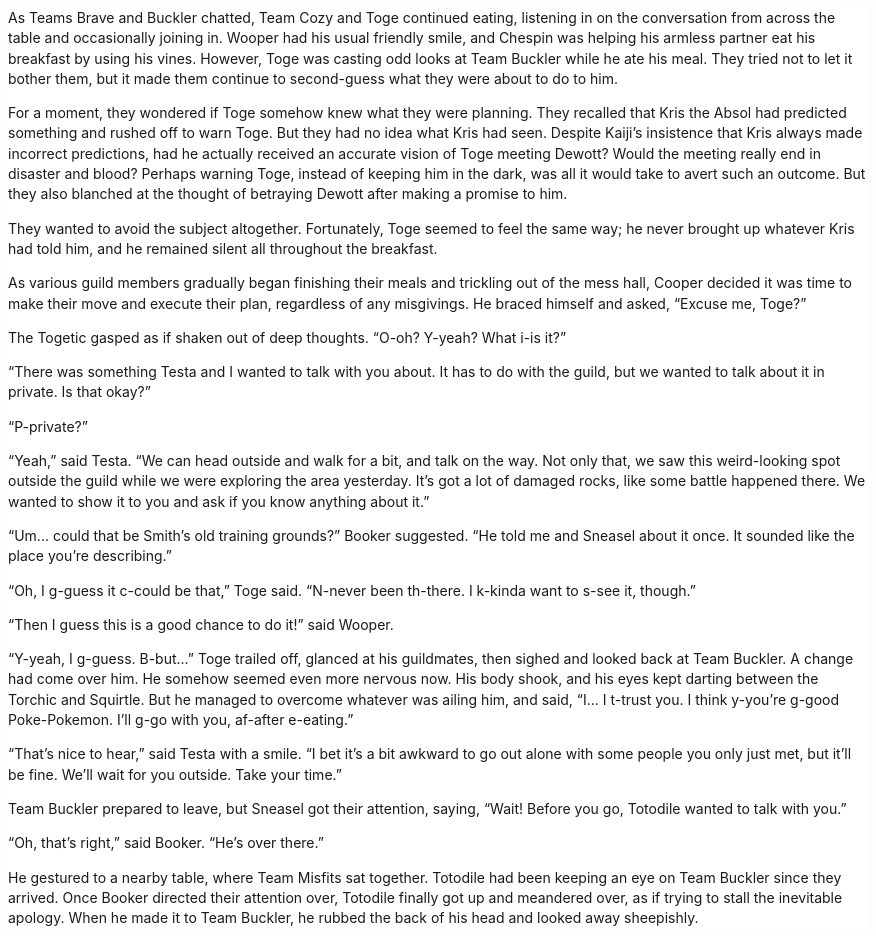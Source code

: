 As Teams Brave and Buckler chatted, Team Cozy and Toge continued eating, listening in on the conversation from across the table and occasionally joining in. Wooper had his usual friendly smile, and Chespin was helping his armless partner eat his breakfast by using his vines. However, Toge was casting odd looks at Team Buckler while he ate his meal. They tried not to let it bother them, but it made them continue to second-guess what they were about to do to him. 

For a moment, they wondered if Toge somehow knew what they were planning. They recalled that Kris the Absol had predicted something and rushed off to warn Toge. But they had no idea what Kris had seen. Despite Kaiji’s insistence that Kris always made incorrect predictions, had he actually received an accurate vision of Toge meeting Dewott? Would the meeting really end in disaster and blood? Perhaps warning Toge, instead of keeping him in the dark, was all it would take to avert such an outcome. But they also blanched at the thought of betraying Dewott after making a promise to him.

They wanted to avoid the subject altogether. Fortunately, Toge seemed to feel the same way; he never brought up whatever Kris had told him, and he remained silent all throughout the breakfast.

As various guild members gradually began finishing their meals and trickling out of the mess hall, Cooper decided it was time to make their move and execute their plan, regardless of any misgivings. He braced himself and asked, “Excuse me, Toge?”

The Togetic gasped as if shaken out of deep thoughts. “O-oh? Y-yeah? What i-is it?”

“There was something Testa and I wanted to talk with you about. It has to do with the guild, but we wanted to talk about it in private. Is that okay?”

“P-private?”

“Yeah,” said Testa. “We can head outside and walk for a bit, and talk on the way. Not only that, we saw this weird-looking spot outside the guild while we were exploring the area yesterday. It’s got a lot of damaged rocks, like some battle happened there. We wanted to show it to you and ask if you know anything about it.”

“Um... could that be Smith’s old training grounds?” Booker suggested. “He told me and Sneasel about it once. It sounded like the place you’re describing.”

“Oh, I g-guess it c-could be that,” Toge said. “N-never been th-there. I k-kinda want to s-see it, though.”

“Then I guess this is a good chance to do it!” said Wooper.

“Y-yeah, I g-guess. B-but...” Toge trailed off, glanced at his guildmates, then sighed and looked back at Team Buckler. A change had come over him. He somehow seemed even more nervous now. His body shook, and his eyes kept darting between the Torchic and Squirtle. But he managed to overcome whatever was ailing him, and said, “I... I t-trust you. I think y-you’re g-good Poke-Pokemon. I’ll g-go with you, af-after e-eating.”

“That’s nice to hear,” said Testa with a smile. “I bet it’s a bit awkward to go out alone with some people you only just met, but it’ll be fine. We’ll wait for you outside. Take your time.”

Team Buckler prepared to leave, but Sneasel got their attention, saying, “Wait! Before you go, Totodile wanted to talk with you.”

“Oh, that’s right,” said Booker. “He’s over there.”

He gestured to a nearby table, where Team Misfits sat together. Totodile had been keeping an eye on Team Buckler since they arrived. Once Booker directed their attention over, Totodile finally got up and meandered over, as if trying to stall the inevitable apology. When he made it to Team Buckler, he rubbed the back of his head and looked away sheepishly.
